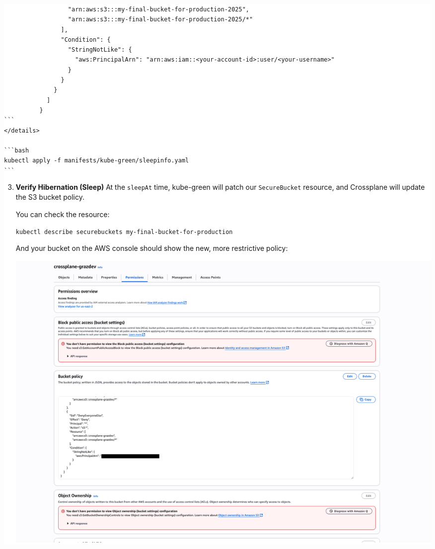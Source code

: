                       "arn:aws:s3:::my-final-bucket-for-production-2025",
                      "arn:aws:s3:::my-final-bucket-for-production-2025/*"
                    ],
                    "Condition": {
                      "StringNotLike": {
                        "aws:PrincipalArn": "arn:aws:iam::<your-account-id>:user/<your-username>"
                      }
                    }
                  }
                ]
              }
    ```
    </details>
    
    ```bash
    kubectl apply -f manifests/kube-green/sleepinfo.yaml
    ```

3.  **Verify Hibernation (Sleep)**
    At the `sleepAt` time, kube-green will patch our `SecureBucket` resource, and Crossplane will update the S3 bucket policy.
    
    You can check the resource:
    ```bash
    kubectl describe securebuckets my-final-bucket-for-production
    ```
    
    And your bucket on the AWS console should show the new, more restrictive policy:

    ![](/cases/aws-s3-bucket/imgs/s3-2.png)
